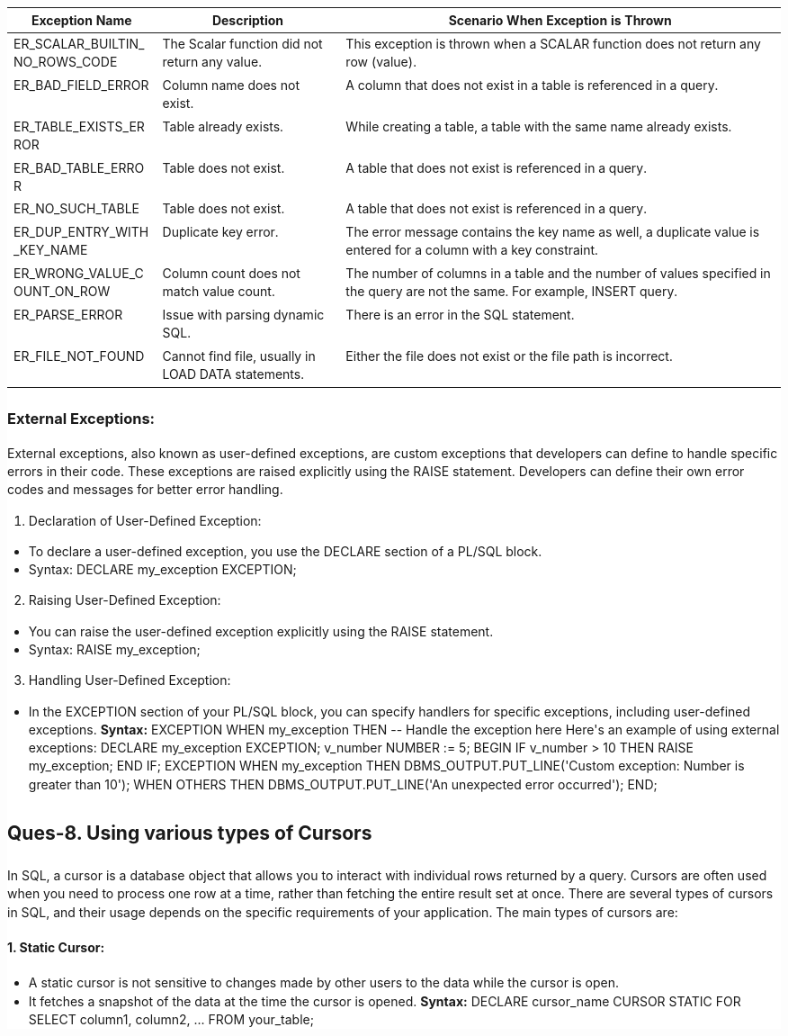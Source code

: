 Exception Name| Description| Scenario When Exception is Thrown
|---|---|---|
ER_SCALAR_BUILTIN_NO_ROWS_CODE|The Scalar function did not return any value.|This exception is thrown when a SCALAR function does not return any row (value).
ER_BAD_FIELD_ERROR|Column name does not exist.|A column that does not exist in a table is referenced in a query.
ER_TABLE_EXISTS_ERROR|Table already exists.|While creating a table, a table with the same name already exists.
ER_BAD_TABLE_ERROR|Table does not exist.|A table that does not exist is referenced in a query.
ER_NO_SUCH_TABLE|Table does not exist.|A table that does not exist is referenced in a query.
ER_DUP_ENTRY_WITH_KEY_NAME|	Duplicate key error.| The error message contains the key name as well, a duplicate value is entered for a column with a key constraint.
ER_WRONG_VALUE_COUNT_ON_ROW|Column count does not match value count.|The number of columns in a table and the number of values specified in the query are not the same. For example, INSERT query.
ER_PARSE_ERROR|Issue with parsing dynamic SQL.|There is an error in the SQL statement.
ER_FILE_NOT_FOUND|Cannot find file, usually in LOAD DATA statements.|Either the file does not exist or the file path is incorrect.    

### External Exceptions:
External exceptions, also known as user-defined exceptions, are custom exceptions that developers can define to handle specific errors in their code. These exceptions are raised explicitly using the RAISE statement. Developers can define their own error codes and messages for better error handling.
1. Declaration of User-Defined Exception:
- To declare a user-defined exception, you use the DECLARE section of a PL/SQL block.
- Syntax: DECLARE my_exception EXCEPTION;
2. Raising User-Defined Exception:
- You can raise the user-defined exception explicitly using the RAISE statement.
- Syntax: RAISE my_exception;
3. Handling User-Defined Exception:
- In the EXCEPTION section of your PL/SQL block, you can specify handlers for specific exceptions, including user-defined exceptions.
**Syntax:**
    EXCEPTION
    WHEN my_exception THEN
      -- Handle the exception here
Here's an example of using external exceptions:
    DECLARE
    my_exception EXCEPTION;
    v_number NUMBER := 5;
    BEGIN
    IF v_number > 10 THEN
      RAISE my_exception;
    END IF;
    EXCEPTION
    WHEN my_exception THEN
      DBMS_OUTPUT.PUT_LINE('Custom exception: Number is greater than 10');
    WHEN OTHERS THEN
      DBMS_OUTPUT.PUT_LINE('An unexpected error occurred');
    END;

## <p align="left">Ques-8. Using various types of Cursors 
In SQL, a cursor is a database object that allows you to interact with individual rows returned by a query. Cursors are often used when you need to process one row at a time, rather than fetching the entire result set at once. There are several types of cursors in SQL, and their usage depends on the specific requirements of your application. The main types of cursors are:
#### 1. Static Cursor: 
- A static cursor is not sensitive to changes made by other users to the data while the cursor is open.
- It fetches a snapshot of the data at the time the cursor is opened.
**Syntax:**
    DECLARE cursor_name CURSOR STATIC FOR
    SELECT column1, column2, ...
    FROM your_table;